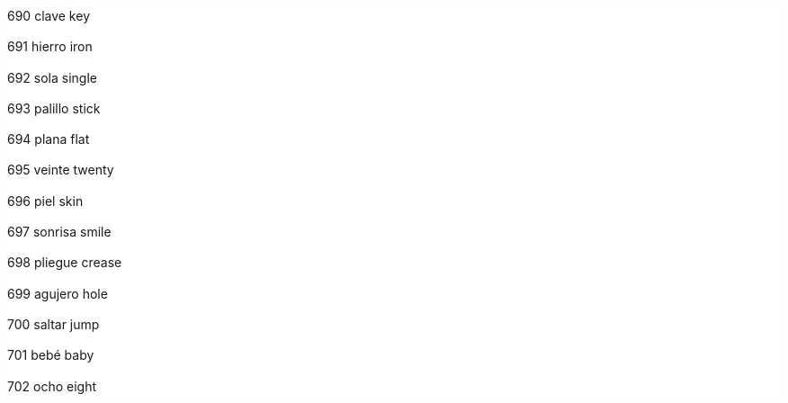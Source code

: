 
690
clave
key


691
hierro
iron


692
sola
single


693
palillo
stick


694
plana
flat


695
veinte
twenty


696
piel
skin


697
sonrisa
smile


698
pliegue
crease


699
agujero
hole


700
saltar
jump


701
bebé
baby


702
ocho
eight

